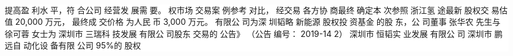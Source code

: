 提高盈
利水
平，符
合公司
经营发
展需
要。
权市场
交易案
例参考
对比，
经交易
各方协
商最终
确定本
次参照
浙江氢
途最新
股权交
易估值
20,000
万元，
最终成
交价格
为人民
币
3,000
万元。
有限公
司为深
圳韬略
新能源
股权投
资基金
的股
东，公
司董事
张华农
先生与
徐可蓉
女士为
深圳市
三瑞科
技发展
有限公
司股东
交易的
公告》
（公告
编号：
2019-14
2）
深圳市
恒韬实
业发展
有限公
司
深圳市
鹏远自
动化设
备有限
公司
95%的
股权